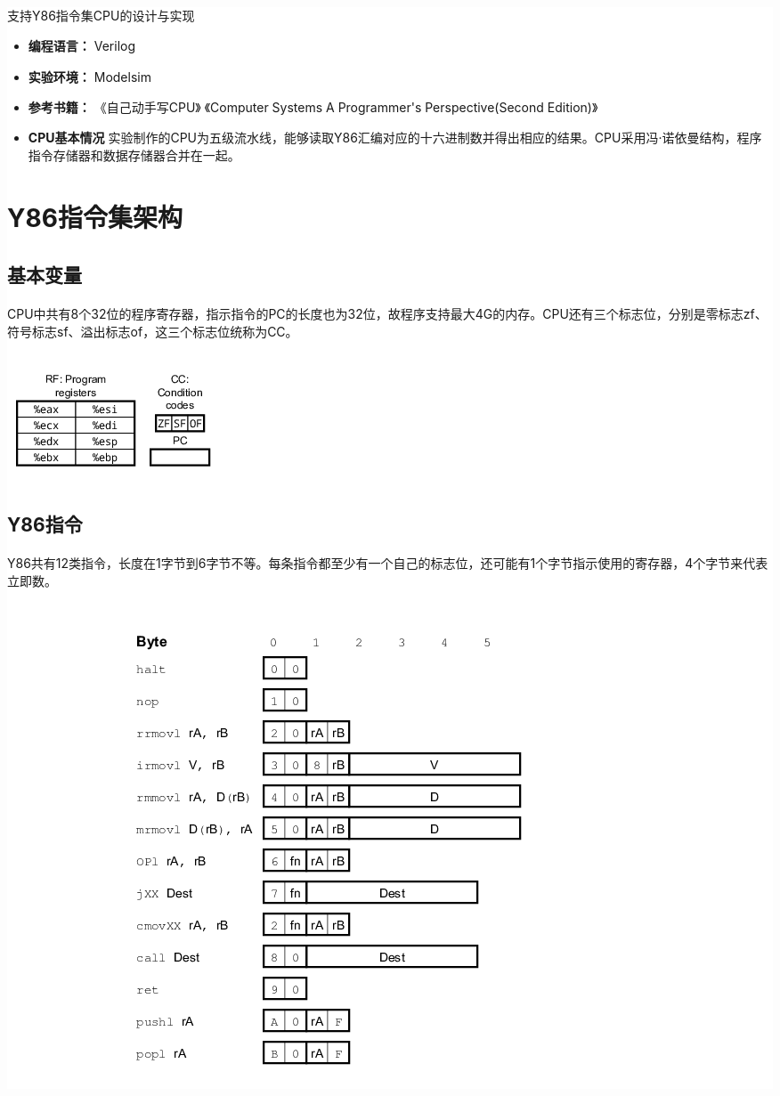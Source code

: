  支持Y86指令集CPU的设计与实现

* **编程语言：** 
Verilog

* **实验环境：** 
Modelsim

* **参考书籍：** 
《自己动手写CPU》
《Computer Systems A Programmer's Perspective(Second Edition)》

* **CPU基本情况**
实验制作的CPU为五级流水线，能够读取Y86汇编对应的十六进制数并得出相应的结果。CPU采用冯·诺依曼结构，程序指令存储器和数据存储器合并在一起。

# Y86指令集架构

## 基本变量
CPU中共有8个32位的程序寄存器，指示指令的PC的长度也为32位，故程序支持最大4G的内存。CPU还有三个标志位，分别是零标志zf、符号标志sf、溢出标志of，这三个标志位统称为CC。

![Y86 programmer-visible state](img/state.png)

## Y86指令

Y86共有12类指令，长度在1字节到6字节不等。每条指令都至少有一个自己的标志位，还可能有1个字节指示使用的寄存器，4个字节来代表立即数。

![Y86 instruction set](img/isa.png)
